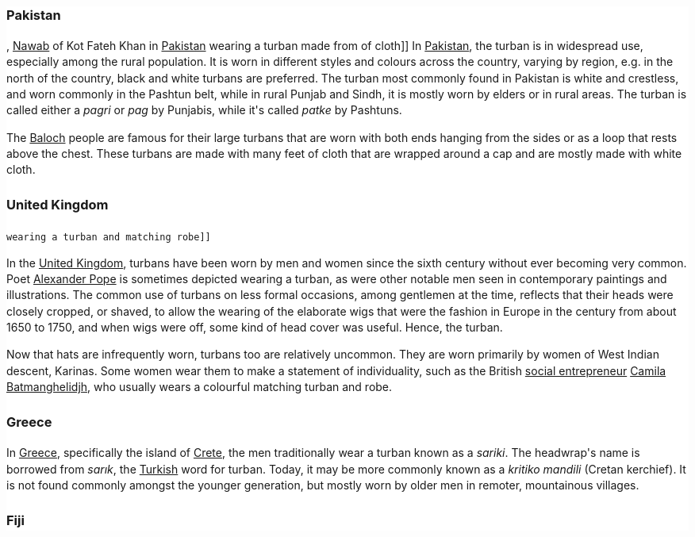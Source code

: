 ### Pakistan

, [Nawab](Nawab "wikilink") of Kot Fateh Khan in
[Pakistan](Pakistan "wikilink") wearing a turban made from of cloth\]\]
In [Pakistan](Pakistan "wikilink"), the turban is in widespread use,
especially among the rural population. It is worn in different styles
and colours across the country, varying by region, e.g. in the north of
the country, black and white turbans are preferred. The turban most
commonly found in Pakistan is white and crestless, and worn commonly in
the Pashtun belt, while in rural Punjab and Sindh, it is mostly worn by
elders or in rural areas. The turban is called either a *pagri* or *pag*
by Punjabis, while it's called *patke* by Pashtuns.

The [Baloch](Baloch_people "wikilink") people are famous for their large
turbans that are worn with both ends hanging from the sides or as a loop
that rests above the chest. These turbans are made with many feet of
cloth that are wrapped around a cap and are mostly made with white
cloth.

### United Kingdom

`wearing a turban and matching robe]]`

In the [United Kingdom](United_Kingdom "wikilink"), turbans have been
worn by men and women since the sixth century without ever becoming very
common. Poet [Alexander Pope](Alexander_Pope "wikilink") is sometimes
depicted wearing a turban, as were other notable men seen in
contemporary paintings and illustrations. The common use of turbans on
less formal occasions, among gentlemen at the time, reflects that their
heads were closely cropped, or shaved, to allow the wearing of the
elaborate wigs that were the fashion in Europe in the century from about
1650 to 1750, and when wigs were off, some kind of head cover was
useful. Hence, the turban.

Now that hats are infrequently worn, turbans too are relatively
uncommon. They are worn primarily by women of West Indian descent,
Karinas. Some women wear them to make a statement of individuality, such
as the British [social entrepreneur](social_entrepreneur "wikilink")
[Camila Batmanghelidjh](Camila_Batmanghelidjh "wikilink"), who usually
wears a colourful matching turban and robe.

### Greece

In [Greece](Greece "wikilink"), specifically the island of
[Crete](Crete "wikilink"), the men traditionally wear a turban known as
a *sariki*. The headwrap's name is borrowed from *sarık*, the
[Turkish](Turkish_language "wikilink") word for turban. Today, it may be
more commonly known as a *kritiko mandili* (Cretan kerchief). It is not
found commonly amongst the younger generation, but mostly worn by older
men in remoter, mountainous villages.

### Fiji

